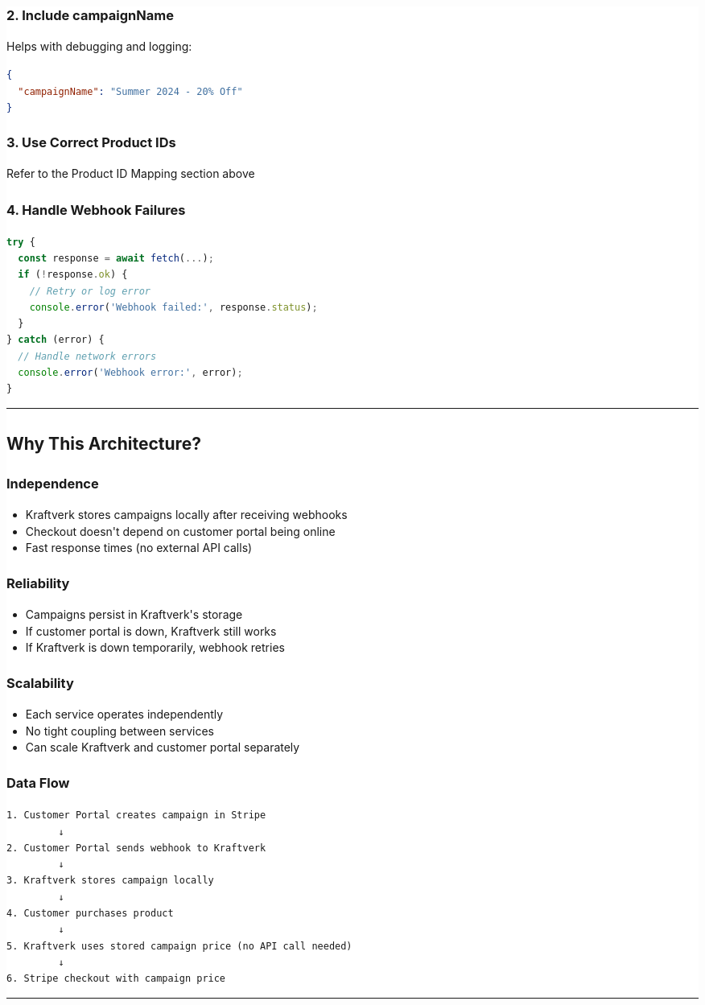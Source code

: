 ### 2. Include campaignName
Helps with debugging and logging:
```json
{
  "campaignName": "Summer 2024 - 20% Off"
}
```

### 3. Use Correct Product IDs
Refer to the Product ID Mapping section above

### 4. Handle Webhook Failures
```javascript
try {
  const response = await fetch(...);
  if (!response.ok) {
    // Retry or log error
    console.error('Webhook failed:', response.status);
  }
} catch (error) {
  // Handle network errors
  console.error('Webhook error:', error);
}
```

---

## Why This Architecture?

### Independence
- Kraftverk stores campaigns locally after receiving webhooks
- Checkout doesn't depend on customer portal being online
- Fast response times (no external API calls)

### Reliability
- Campaigns persist in Kraftverk's storage
- If customer portal is down, Kraftverk still works
- If Kraftverk is down temporarily, webhook retries

### Scalability
- Each service operates independently
- No tight coupling between services
- Can scale Kraftverk and customer portal separately

### Data Flow

```
1. Customer Portal creates campaign in Stripe
         ↓
2. Customer Portal sends webhook to Kraftverk
         ↓
3. Kraftverk stores campaign locally
         ↓
4. Customer purchases product
         ↓
5. Kraftverk uses stored campaign price (no API call needed)
         ↓
6. Stripe checkout with campaign price
```

---